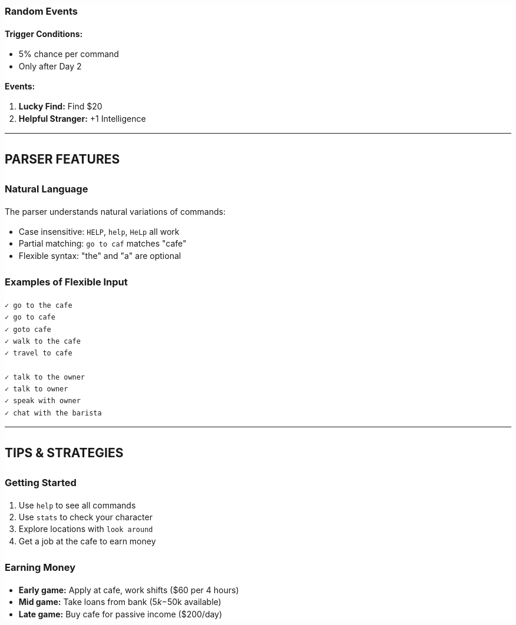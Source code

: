
### Random Events

**Trigger Conditions:**
- 5% chance per command
- Only after Day 2

**Events:**
1. **Lucky Find:** Find $20
2. **Helpful Stranger:** +1 Intelligence

---

## PARSER FEATURES

### Natural Language

The parser understands natural variations of commands:
- Case insensitive: `HELP`, `help`, `HeLp` all work
- Partial matching: `go to caf` matches "cafe"
- Flexible syntax: "the" and "a" are optional

### Examples of Flexible Input

```
✓ go to the cafe
✓ go to cafe
✓ goto cafe
✓ walk to the cafe
✓ travel to cafe

✓ talk to the owner
✓ talk to owner
✓ speak with owner
✓ chat with the barista
```

---

## TIPS & STRATEGIES

### Getting Started
1. Use `help` to see all commands
2. Use `stats` to check your character
3. Explore locations with `look around`
4. Get a job at the cafe to earn money

### Earning Money
- **Early game:** Apply at cafe, work shifts ($60 per 4 hours)
- **Mid game:** Take loans from bank ($5k-$50k available)
- **Late game:** Buy cafe for passive income ($200/day)
